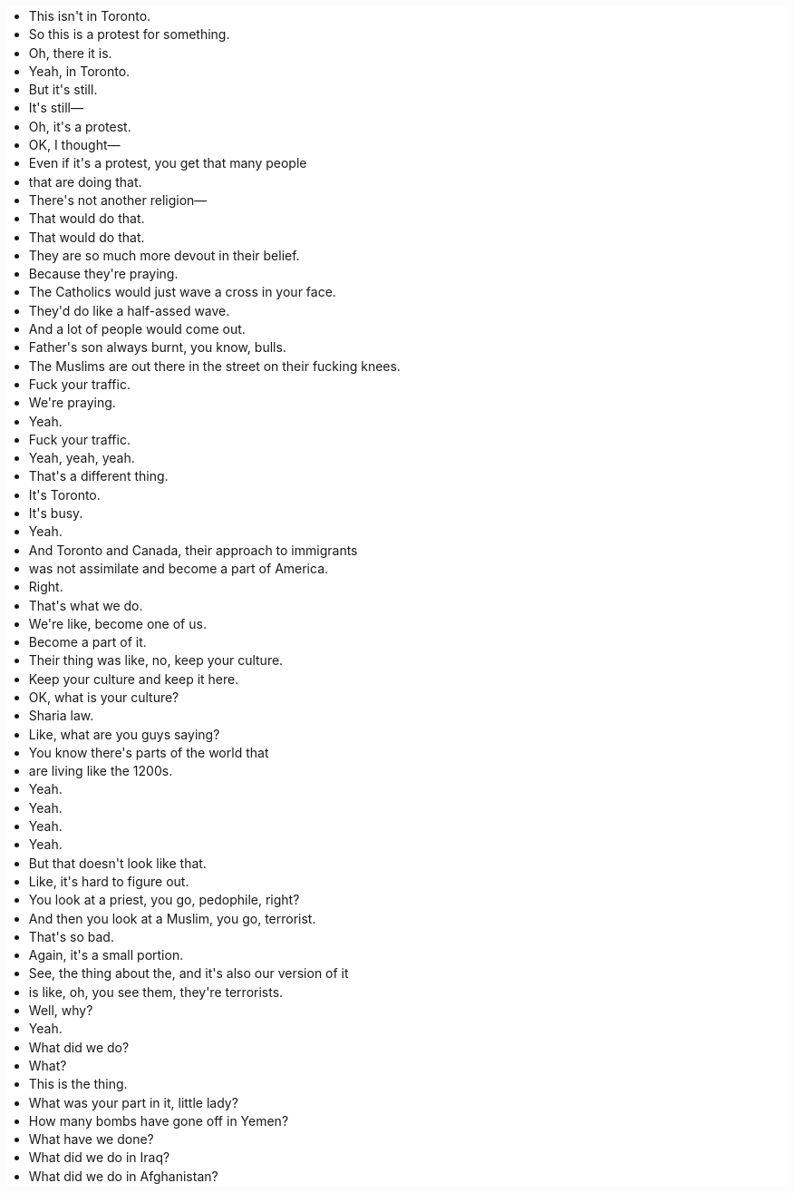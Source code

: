 *  This isn't in Toronto.
*  So this is a protest for something.
*  Oh, there it is.
*  Yeah, in Toronto.
*  But it's still.
*  It's still—
*  Oh, it's a protest.
*  OK, I thought—
*  Even if it's a protest, you get that many people
*  that are doing that.
*  There's not another religion—
*  That would do that.
*  That would do that.
*  They are so much more devout in their belief.
*  Because they're praying.
*  The Catholics would just wave a cross in your face.
*  They'd do like a half-assed wave.
*  And a lot of people would come out.
*  Father's son always burnt, you know, bulls.
*  The Muslims are out there in the street on their fucking knees.
*  Fuck your traffic.
*  We're praying.
*  Yeah.
*  Fuck your traffic.
*  Yeah, yeah, yeah.
*  That's a different thing.
*  It's Toronto.
*  It's busy.
*  Yeah.
*  And Toronto and Canada, their approach to immigrants
*  was not assimilate and become a part of America.
*  Right.
*  That's what we do.
*  We're like, become one of us.
*  Become a part of it.
*  Their thing was like, no, keep your culture.
*  Keep your culture and keep it here.
*  OK, what is your culture?
*  Sharia law.
*  Like, what are you guys saying?
*  You know there's parts of the world that
*  are living like the 1200s.
*  Yeah.
*  Yeah.
*  Yeah.
*  Yeah.
*  But that doesn't look like that.
*  Like, it's hard to figure out.
*  You look at a priest, you go, pedophile, right?
*  And then you look at a Muslim, you go, terrorist.
*  That's so bad.
*  Again, it's a small portion.
*  See, the thing about the, and it's also our version of it
*  is like, oh, you see them, they're terrorists.
*  Well, why?
*  Yeah.
*  What did we do?
*  What?
*  This is the thing.
*  What was your part in it, little lady?
*  How many bombs have gone off in Yemen?
*  What have we done?
*  What did we do in Iraq?
*  What did we do in Afghanistan?